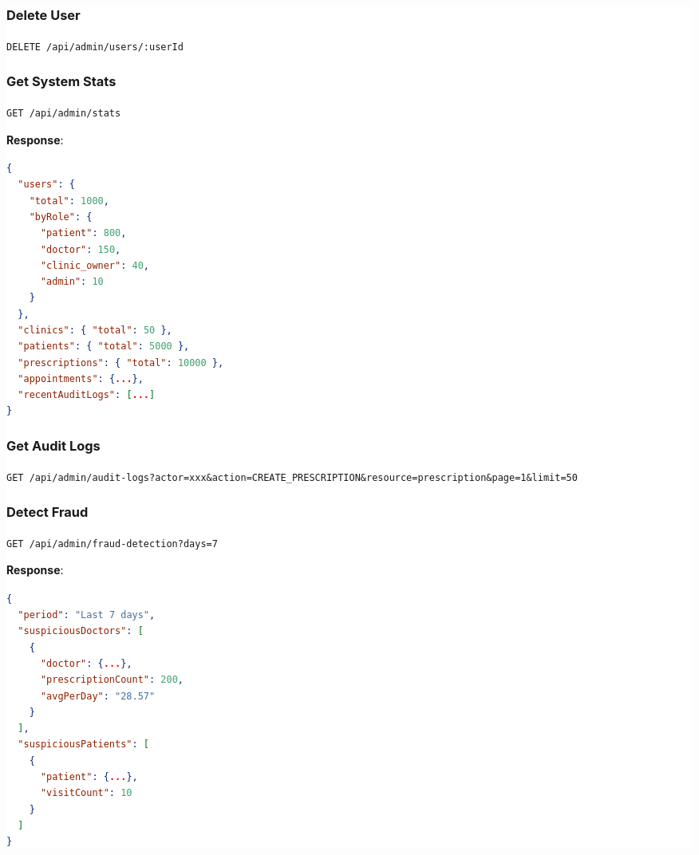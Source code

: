 ### Delete User
```http
DELETE /api/admin/users/:userId
```

### Get System Stats
```http
GET /api/admin/stats
```

**Response**:
```json
{
  "users": {
    "total": 1000,
    "byRole": {
      "patient": 800,
      "doctor": 150,
      "clinic_owner": 40,
      "admin": 10
    }
  },
  "clinics": { "total": 50 },
  "patients": { "total": 5000 },
  "prescriptions": { "total": 10000 },
  "appointments": {...},
  "recentAuditLogs": [...]
}
```

### Get Audit Logs
```http
GET /api/admin/audit-logs?actor=xxx&action=CREATE_PRESCRIPTION&resource=prescription&page=1&limit=50
```

### Detect Fraud
```http
GET /api/admin/fraud-detection?days=7
```

**Response**:
```json
{
  "period": "Last 7 days",
  "suspiciousDoctors": [
    {
      "doctor": {...},
      "prescriptionCount": 200,
      "avgPerDay": "28.57"
    }
  ],
  "suspiciousPatients": [
    {
      "patient": {...},
      "visitCount": 10
    }
  ]
}
```
